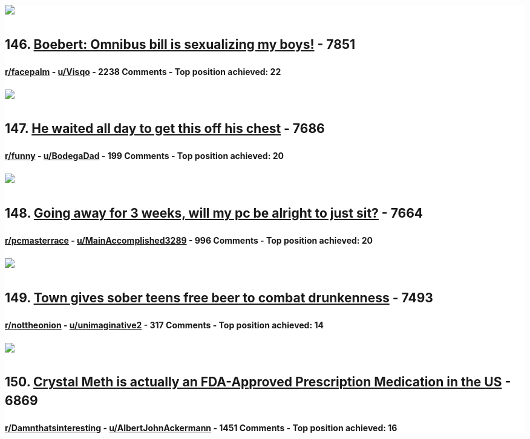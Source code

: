 <a href="https://i.redd.it/k9otzf55tk8a1.jpg"><img src="https://b.thumbs.redditmedia.com/9oE3SKQX6MHSyJ9bMR_8l0lMLyP2jWLu3Xvq5FHAXAY.jpg"></img></a>

## 146. [Boebert: Omnibus bill is sexualizing my boys!](http://reddit.com/r/facepalm/comments/zwpkaw/boebert_omnibus_bill_is_sexualizing_my_boys/) - 7851
#### [r/facepalm](http://reddit.com/r/facepalm) - [u/Visqo](http://reddit.com/u/Visqo) - 2238 Comments - Top position achieved: 22

<a href="https://v.redd.it/b6wrhxl95i8a1"><img src="https://b.thumbs.redditmedia.com/4B0z3QMvrmG8RM-Nsvxv-6N0IOq0eZ_ctMAc8i976eU.jpg"></img></a>

## 147. [He waited all day to get this off his chest](http://reddit.com/r/funny/comments/zwugee/he_waited_all_day_to_get_this_off_his_chest/) - 7686
#### [r/funny](http://reddit.com/r/funny) - [u/BodegaDad](http://reddit.com/u/BodegaDad) - 199 Comments - Top position achieved: 20

<a href="https://v.redd.it/3kkl66i2mk8a1"><img src="https://b.thumbs.redditmedia.com/p3siLdm7rFza1hAhKA9UzaJ6jJgDX1jLzKZjn9dosOI.jpg"></img></a>

## 148. [Going away for 3 weeks, will my pc be alright to just sit?](http://reddit.com/r/pcmasterrace/comments/zw7jf4/going_away_for_3_weeks_will_my_pc_be_alright_to/) - 7664
#### [r/pcmasterrace](http://reddit.com/r/pcmasterrace) - [u/MainAccomplished3289](http://reddit.com/u/MainAccomplished3289) - 996 Comments - Top position achieved: 20

<a href="https://i.redd.it/d6f210cd2f8a1.jpg"><img src="https://b.thumbs.redditmedia.com/4Rh36NJBE2lqgsACF_OeTfeHjpk8mH_wkh6KcGhrALo.jpg"></img></a>

## 149. [Town gives sober teens free beer to combat drunkenness](http://reddit.com/r/nottheonion/comments/zwcxbu/town_gives_sober_teens_free_beer_to_combat/) - 7493
#### [r/nottheonion](http://reddit.com/r/nottheonion) - [u/unimaginative2](http://reddit.com/u/unimaginative2) - 317 Comments - Top position achieved: 14

<a href="https://www.bbc.co.uk/news/av/stories-64041984"><img src="https://b.thumbs.redditmedia.com/hu8neuVUj6tC8g5ObMOKP79BY5lWw6V5BD53i_Oj-_M.jpg"></img></a>

## 150. [Crystal Meth is actually an FDA-Approved Prescription Medication in the US](http://reddit.com/r/Damnthatsinteresting/comments/zwwfc6/crystal_meth_is_actually_an_fdaapproved/) - 6869
#### [r/Damnthatsinteresting](http://reddit.com/r/Damnthatsinteresting) - [u/AlbertJohnAckermann](http://reddit.com/u/AlbertJohnAckermann) - 1451 Comments - Top position achieved: 16
